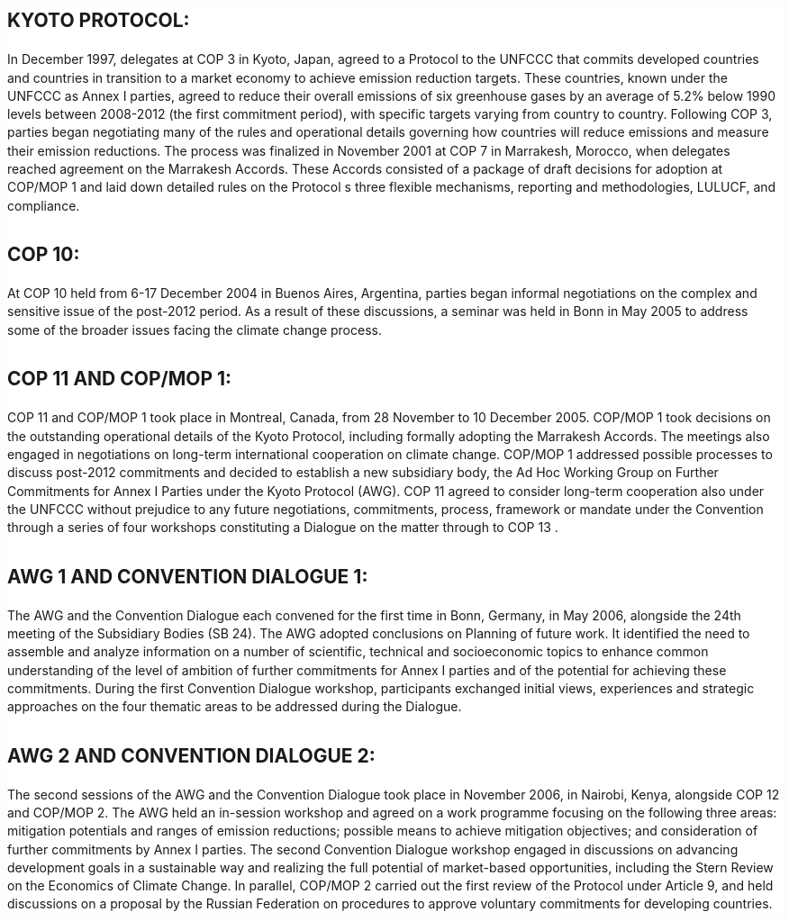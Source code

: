 ## KYOTO PROTOCOL:

In December 1997, delegates at COP 3 in Kyoto, Japan, agreed to a Protocol to the UNFCCC that commits developed countries and countries in transition to a market economy to achieve emission reduction targets. These countries, known under the UNFCCC as Annex I parties, agreed to reduce their overall emissions of six greenhouse gases by an average of 5.2% below 1990 levels between 2008-2012 (the first commitment period), with specific targets varying from country to country. Following COP 3, parties began negotiating many of the rules and operational details governing how countries will reduce emissions and measure their emission reductions. The process was finalized in November 2001 at COP 7 in Marrakesh, Morocco, when delegates reached agreement on the Marrakesh Accords. These Accords consisted of a package of draft decisions for adoption at COP/MOP 1 and laid down detailed rules on the Protocol s three flexible mechanisms, reporting and methodologies, LULUCF, and compliance.

## COP 10:

At COP 10 held from 6-17 December 2004 in Buenos Aires, Argentina, parties began informal negotiations on the complex and sensitive issue of the post-2012 period. As a result of these discussions, a seminar was held in Bonn in May 2005 to address some of the broader issues facing the climate change process.

## COP 11 AND COP/MOP 1:

COP 11 and COP/MOP 1 took place in Montreal, Canada, from 28 November to 10 December 2005. COP/MOP 1 took decisions on the outstanding operational details of the Kyoto Protocol, including formally adopting the Marrakesh Accords. The meetings also engaged in negotiations on long-term international cooperation on climate change. COP/MOP 1 addressed possible processes to discuss post-2012 commitments and decided to establish a new subsidiary body, the Ad Hoc Working Group on Further Commitments for Annex I Parties under the Kyoto Protocol (AWG). COP 11 agreed to consider long-term cooperation also under the UNFCCC without prejudice to any future negotiations, commitments, process, framework or mandate under the Convention through a series of four workshops constituting a Dialogue on the matter through to COP 13 .

## AWG 1 AND CONVENTION DIALOGUE 1:

The AWG and the Convention Dialogue each convened for the first time in Bonn, Germany, in May 2006, alongside the 24th meeting of the Subsidiary Bodies (SB 24). The AWG adopted conclusions on Planning of future work. It identified the need to assemble and analyze information on a number of scientific, technical and socioeconomic topics to enhance common understanding of the level of ambition of further commitments for Annex I parties and of the potential for achieving these commitments. During the first Convention Dialogue workshop, participants exchanged initial views, experiences and strategic approaches on the four thematic areas to be addressed during the Dialogue.

## AWG 2 AND CONVENTION DIALOGUE 2:

The second sessions of the AWG and the Convention Dialogue took place in November 2006, in Nairobi, Kenya, alongside COP 12 and COP/MOP 2. The AWG held an in-session workshop and agreed on a work programme focusing on the following three areas: mitigation potentials and ranges of emission reductions; possible means to achieve mitigation objectives; and consideration of further commitments by Annex I parties. The second Convention Dialogue workshop engaged in discussions on advancing development goals in a sustainable way and realizing the full potential of market-based opportunities, including the Stern Review on the Economics of Climate Change. In parallel, COP/MOP 2 carried out the first review of the Protocol under Article 9, and held discussions on a proposal by the Russian Federation on procedures to approve voluntary commitments for developing countries.

